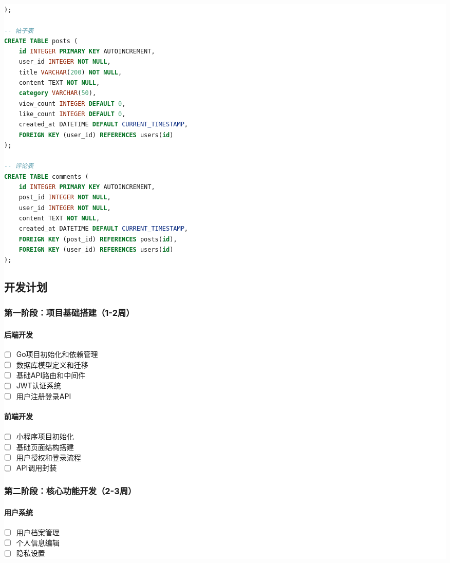 ```sql
);

-- 帖子表
CREATE TABLE posts (
    id INTEGER PRIMARY KEY AUTOINCREMENT,
    user_id INTEGER NOT NULL,
    title VARCHAR(200) NOT NULL,
    content TEXT NOT NULL,
    category VARCHAR(50),
    view_count INTEGER DEFAULT 0,
    like_count INTEGER DEFAULT 0,
    created_at DATETIME DEFAULT CURRENT_TIMESTAMP,
    FOREIGN KEY (user_id) REFERENCES users(id)
);

-- 评论表
CREATE TABLE comments (
    id INTEGER PRIMARY KEY AUTOINCREMENT,
    post_id INTEGER NOT NULL,
    user_id INTEGER NOT NULL,
    content TEXT NOT NULL,
    created_at DATETIME DEFAULT CURRENT_TIMESTAMP,
    FOREIGN KEY (post_id) REFERENCES posts(id),
    FOREIGN KEY (user_id) REFERENCES users(id)
);
```

## 开发计划

### 第一阶段：项目基础搭建（1-2周）

#### 后端开发
- [ ] Go项目初始化和依赖管理
- [ ] 数据库模型定义和迁移
- [ ] 基础API路由和中间件
- [ ] JWT认证系统
- [ ] 用户注册登录API

#### 前端开发
- [ ] 小程序项目初始化
- [ ] 基础页面结构搭建
- [ ] 用户授权和登录流程
- [ ] API调用封装

### 第二阶段：核心功能开发（2-3周）

#### 用户系统
- [ ] 用户档案管理
- [ ] 个人信息编辑
- [ ] 隐私设置

